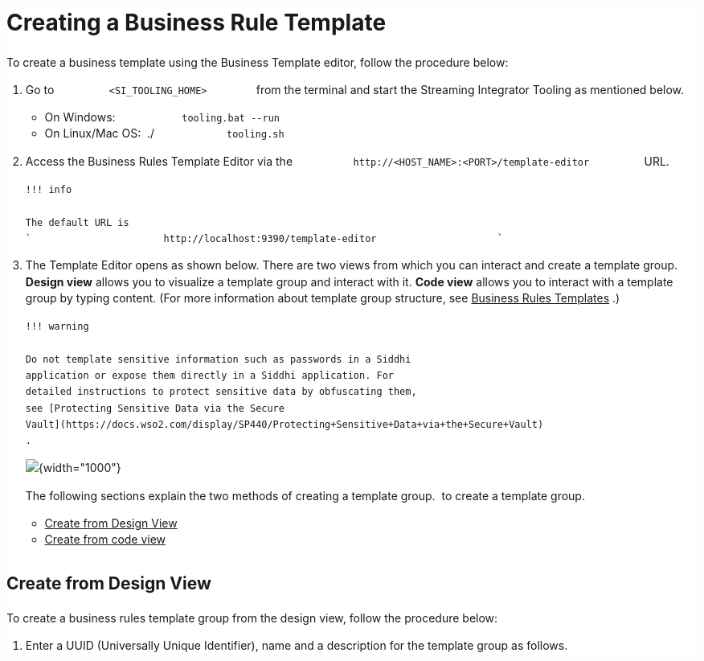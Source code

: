 # Creating a Business Rule Template

  

To create a business template using the Business Template editor, follow
the procedure below:

1.  Go to `          <SI_TOOLING_HOME>         ` from the terminal and start
    the Streaming Integrator Tooling as mentioned below.  
    -   On Windows: `            tooling.bat --run           `
    -   On Linux/Mac OS:  ./ `             tooling.sh            `

2.  Access the Business Rules Template Editor via the
    `           http://<HOST_NAME>:<PORT>/template-editor          `
    URL.

        !!! info
    
        The default URL is
        `                       http://localhost:9390/template-editor                     `
    

3.  The Template Editor opens as shown below. There are two views from
    which you can interact and create a template group. **Design view**
    allows you to visualize a template group and interact with it.
    **Code view** allows you to interact with a template group by typing
    content. (For more information about template group structure, see
    [Business Rules Templates](_Business_Rules_Templates_) .)  

        !!! warning
    
        Do not template sensitive information such as passwords in a Siddhi
        application or expose them directly in a Siddhi application. For
        detailed instructions to protect sensitive data by obfuscating them,
        see [Protecting Sensitive Data via the Secure
        Vault](https://docs.wso2.com/display/SP440/Protecting+Sensitive+Data+via+the+Secure+Vault)
        .
    

    ![](attachments/112390768/112390789.png){width="1000"}  
      
    The following sections explain the two methods of creating a
    template group.  to create a template group.  

    -   [Create from Design
        View](#CreatingaBusinessRuleTemplate-CreatefromDesignView)
    -   [Create from code
        view](#CreatingaBusinessRuleTemplate-Createfromcodeview)

## Create from Design View

To create a business rules template group from the design view, follow
the procedure below:  

1.  Enter a UUID (Universally Unique Identifier), name and a description
    for the template group as follows.
